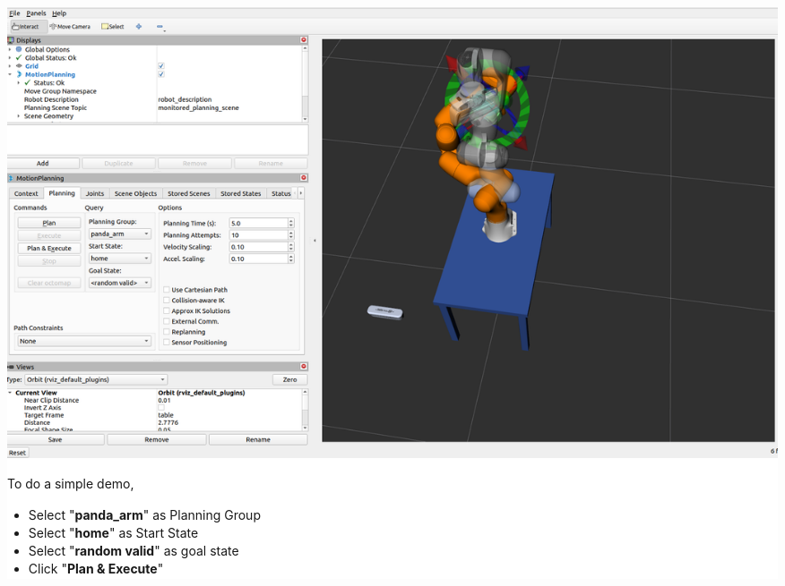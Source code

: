 ![Step 35](https://github.com/shalman-khan/ros2_training_manipulation_2023/blob/day1/students_copy/misc_files/moveit_setup/moveit_setup35.png)

To do a simple demo, 

* Select "**panda_arm**" as Planning Group
* Select "**home**" as Start State
* Select "**random valid**" as goal state
* Click "**Plan & Execute**"

